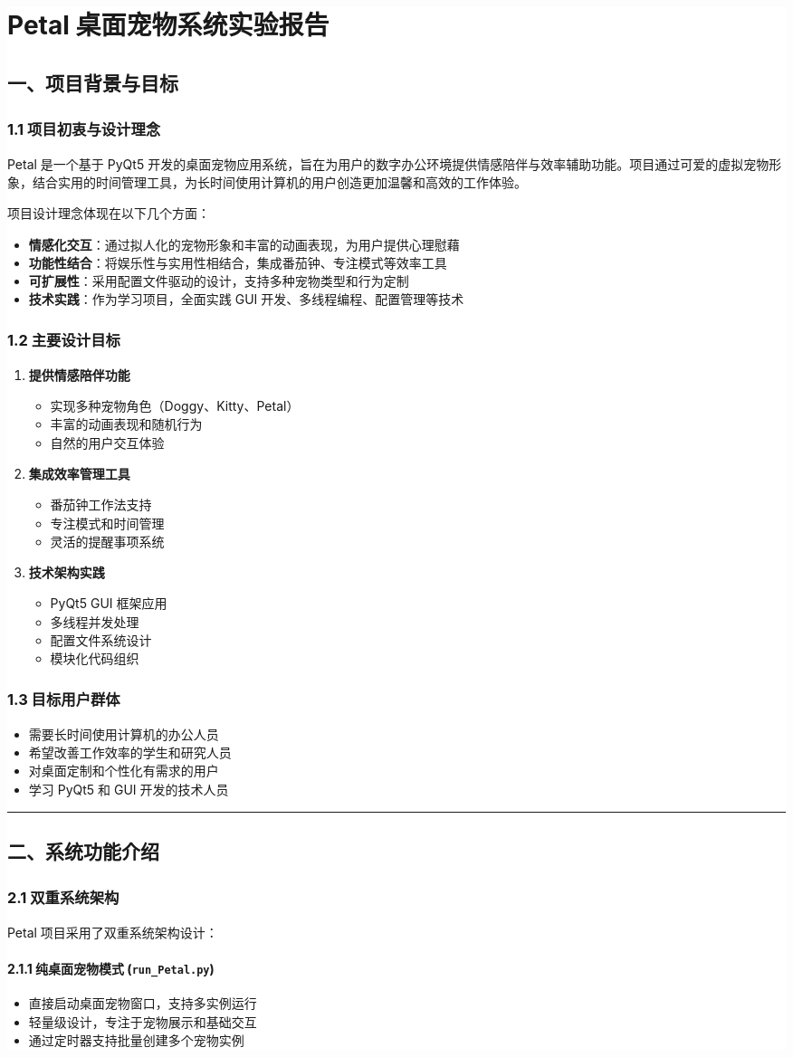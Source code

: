 # Petal 桌面宠物系统实验报告

## 一、项目背景与目标

### 1.1 项目初衷与设计理念

Petal 是一个基于 PyQt5 开发的桌面宠物应用系统，旨在为用户的数字办公环境提供情感陪伴与效率辅助功能。项目通过可爱的虚拟宠物形象，结合实用的时间管理工具，为长时间使用计算机的用户创造更加温馨和高效的工作体验。

项目设计理念体现在以下几个方面：
- **情感化交互**：通过拟人化的宠物形象和丰富的动画表现，为用户提供心理慰藉
- **功能性结合**：将娱乐性与实用性相结合，集成番茄钟、专注模式等效率工具
- **可扩展性**：采用配置文件驱动的设计，支持多种宠物类型和行为定制
- **技术实践**：作为学习项目，全面实践 GUI 开发、多线程编程、配置管理等技术

### 1.2 主要设计目标

1. **提供情感陪伴功能**
   - 实现多种宠物角色（Doggy、Kitty、Petal）
   - 丰富的动画表现和随机行为
   - 自然的用户交互体验

2. **集成效率管理工具**
   - 番茄钟工作法支持
   - 专注模式和时间管理
   - 灵活的提醒事项系统

3. **技术架构实践**
   - PyQt5 GUI 框架应用
   - 多线程并发处理
   - 配置文件系统设计
   - 模块化代码组织

### 1.3 目标用户群体

- 需要长时间使用计算机的办公人员
- 希望改善工作效率的学生和研究人员
- 对桌面定制和个性化有需求的用户
- 学习 PyQt5 和 GUI 开发的技术人员

---

## 二、系统功能介绍

### 2.1 双重系统架构

Petal 项目采用了双重系统架构设计：

#### 2.1.1 纯桌面宠物模式 (`run_Petal.py`)
- 直接启动桌面宠物窗口，支持多实例运行
- 轻量级设计，专注于宠物展示和基础交互
- 通过定时器支持批量创建多个宠物实例
